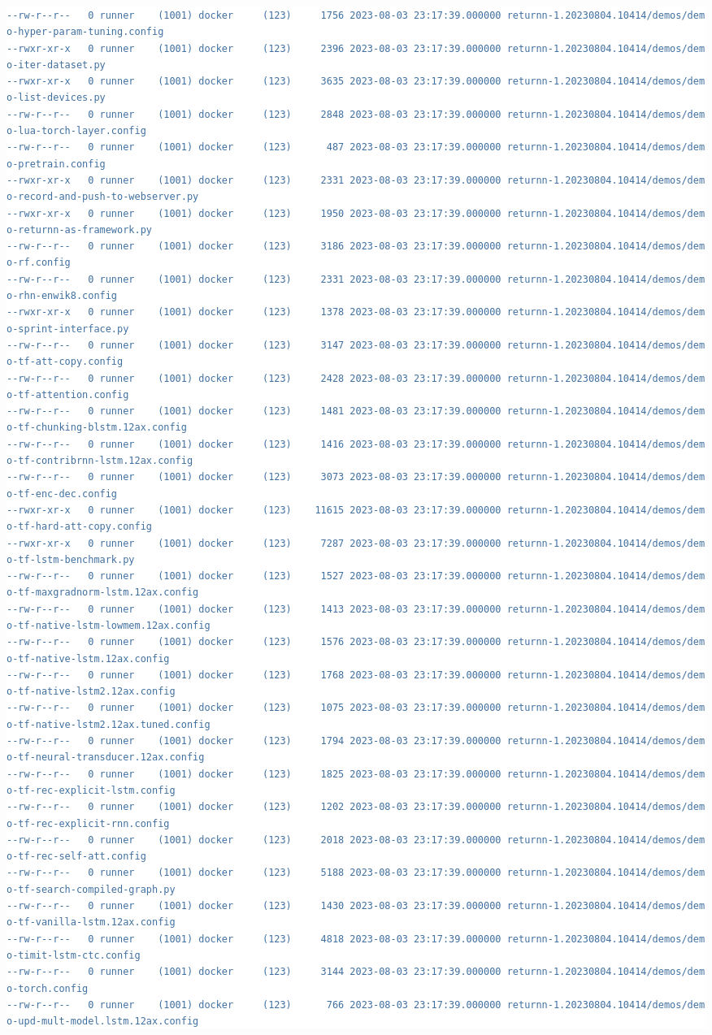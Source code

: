 ```diff
--rw-r--r--   0 runner    (1001) docker     (123)     1756 2023-08-03 23:17:39.000000 returnn-1.20230804.10414/demos/demo-hyper-param-tuning.config
--rwxr-xr-x   0 runner    (1001) docker     (123)     2396 2023-08-03 23:17:39.000000 returnn-1.20230804.10414/demos/demo-iter-dataset.py
--rwxr-xr-x   0 runner    (1001) docker     (123)     3635 2023-08-03 23:17:39.000000 returnn-1.20230804.10414/demos/demo-list-devices.py
--rw-r--r--   0 runner    (1001) docker     (123)     2848 2023-08-03 23:17:39.000000 returnn-1.20230804.10414/demos/demo-lua-torch-layer.config
--rw-r--r--   0 runner    (1001) docker     (123)      487 2023-08-03 23:17:39.000000 returnn-1.20230804.10414/demos/demo-pretrain.config
--rwxr-xr-x   0 runner    (1001) docker     (123)     2331 2023-08-03 23:17:39.000000 returnn-1.20230804.10414/demos/demo-record-and-push-to-webserver.py
--rwxr-xr-x   0 runner    (1001) docker     (123)     1950 2023-08-03 23:17:39.000000 returnn-1.20230804.10414/demos/demo-returnn-as-framework.py
--rw-r--r--   0 runner    (1001) docker     (123)     3186 2023-08-03 23:17:39.000000 returnn-1.20230804.10414/demos/demo-rf.config
--rw-r--r--   0 runner    (1001) docker     (123)     2331 2023-08-03 23:17:39.000000 returnn-1.20230804.10414/demos/demo-rhn-enwik8.config
--rwxr-xr-x   0 runner    (1001) docker     (123)     1378 2023-08-03 23:17:39.000000 returnn-1.20230804.10414/demos/demo-sprint-interface.py
--rw-r--r--   0 runner    (1001) docker     (123)     3147 2023-08-03 23:17:39.000000 returnn-1.20230804.10414/demos/demo-tf-att-copy.config
--rw-r--r--   0 runner    (1001) docker     (123)     2428 2023-08-03 23:17:39.000000 returnn-1.20230804.10414/demos/demo-tf-attention.config
--rw-r--r--   0 runner    (1001) docker     (123)     1481 2023-08-03 23:17:39.000000 returnn-1.20230804.10414/demos/demo-tf-chunking-blstm.12ax.config
--rw-r--r--   0 runner    (1001) docker     (123)     1416 2023-08-03 23:17:39.000000 returnn-1.20230804.10414/demos/demo-tf-contribrnn-lstm.12ax.config
--rw-r--r--   0 runner    (1001) docker     (123)     3073 2023-08-03 23:17:39.000000 returnn-1.20230804.10414/demos/demo-tf-enc-dec.config
--rwxr-xr-x   0 runner    (1001) docker     (123)    11615 2023-08-03 23:17:39.000000 returnn-1.20230804.10414/demos/demo-tf-hard-att-copy.config
--rwxr-xr-x   0 runner    (1001) docker     (123)     7287 2023-08-03 23:17:39.000000 returnn-1.20230804.10414/demos/demo-tf-lstm-benchmark.py
--rw-r--r--   0 runner    (1001) docker     (123)     1527 2023-08-03 23:17:39.000000 returnn-1.20230804.10414/demos/demo-tf-maxgradnorm-lstm.12ax.config
--rw-r--r--   0 runner    (1001) docker     (123)     1413 2023-08-03 23:17:39.000000 returnn-1.20230804.10414/demos/demo-tf-native-lstm-lowmem.12ax.config
--rw-r--r--   0 runner    (1001) docker     (123)     1576 2023-08-03 23:17:39.000000 returnn-1.20230804.10414/demos/demo-tf-native-lstm.12ax.config
--rw-r--r--   0 runner    (1001) docker     (123)     1768 2023-08-03 23:17:39.000000 returnn-1.20230804.10414/demos/demo-tf-native-lstm2.12ax.config
--rw-r--r--   0 runner    (1001) docker     (123)     1075 2023-08-03 23:17:39.000000 returnn-1.20230804.10414/demos/demo-tf-native-lstm2.12ax.tuned.config
--rw-r--r--   0 runner    (1001) docker     (123)     1794 2023-08-03 23:17:39.000000 returnn-1.20230804.10414/demos/demo-tf-neural-transducer.12ax.config
--rw-r--r--   0 runner    (1001) docker     (123)     1825 2023-08-03 23:17:39.000000 returnn-1.20230804.10414/demos/demo-tf-rec-explicit-lstm.config
--rw-r--r--   0 runner    (1001) docker     (123)     1202 2023-08-03 23:17:39.000000 returnn-1.20230804.10414/demos/demo-tf-rec-explicit-rnn.config
--rw-r--r--   0 runner    (1001) docker     (123)     2018 2023-08-03 23:17:39.000000 returnn-1.20230804.10414/demos/demo-tf-rec-self-att.config
--rw-r--r--   0 runner    (1001) docker     (123)     5188 2023-08-03 23:17:39.000000 returnn-1.20230804.10414/demos/demo-tf-search-compiled-graph.py
--rw-r--r--   0 runner    (1001) docker     (123)     1430 2023-08-03 23:17:39.000000 returnn-1.20230804.10414/demos/demo-tf-vanilla-lstm.12ax.config
--rw-r--r--   0 runner    (1001) docker     (123)     4818 2023-08-03 23:17:39.000000 returnn-1.20230804.10414/demos/demo-timit-lstm-ctc.config
--rw-r--r--   0 runner    (1001) docker     (123)     3144 2023-08-03 23:17:39.000000 returnn-1.20230804.10414/demos/demo-torch.config
--rw-r--r--   0 runner    (1001) docker     (123)      766 2023-08-03 23:17:39.000000 returnn-1.20230804.10414/demos/demo-upd-mult-model.lstm.12ax.config
```
